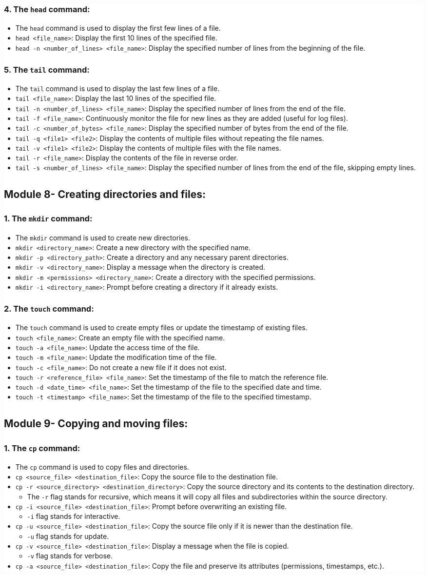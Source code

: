   ### 4. The `head` command:
  - The `head` command is used to display the first few lines of a file.
  - `head <file_name>`: Display the first 10 lines of the specified file.
  - `head -n <number_of_lines> <file_name>`: Display the specified number of lines from the beginning of the file.

  ### 5. The `tail` command:
  - The `tail` command is used to display the last few lines of a file.
  - `tail <file_name>`: Display the last 10 lines of the specified file.
  - `tail -n <number_of_lines> <file_name>`: Display the specified number of lines from the end of the file.
  - `tail -f <file_name>`: Continuously monitor the file for new lines as they are added (useful for log files).
  - `tail -c <number_of_bytes> <file_name>`: Display the specified number of bytes from the end of the file.
  - `tail -q <file1> <file2>`: Display the contents of multiple files without repeating the file names.
  - `tail -v <file1> <file2>`: Display the contents of multiple files with the file names.
  - `tail -r <file_name>`: Display the contents of the file in reverse order.
  - `tail -s <number_of_lines> <file_name>`: Display the specified number of lines from the end of the file, skipping empty lines.

  ## Module 8- Creating directories and files:

  ### 1. The `mkdir` command:
  - The `mkdir` command is used to create new directories.
  - `mkdir <directory_name>`: Create a new directory with the specified name.
  - `mkdir -p <directory_path>`: Create a directory and any necessary parent directories.
  - `mkdir -v <directory_name>`: Display a message when the directory is created.
  - `mkdir -m <permissions> <directory_name>`: Create a directory with the specified permissions.
  - `mkdir -i <directory_name>`: Prompt before creating a directory if it already exists.

  ### 2. The `touch` command:
  - The `touch` command is used to create empty files or update the timestamp of existing files.
  - `touch <file_name>`: Create an empty file with the specified name.
  - `touch -a <file_name>`: Update the access time of the file.
  - `touch -m <file_name>`: Update the modification time of the file.
  - `touch -c <file_name>`: Do not create a new file if it does not exist.
  - `touch -r <reference_file> <file_name>`: Set the timestamp of the file to match the reference file.
  - `touch -d <date_time> <file_name>`: Set the timestamp of the file to the specified date and time.
  - `touch -t <timestamp> <file_name>`: Set the timestamp of the file to the specified timestamp.

  ## Module 9- Copying and moving files:

  ### 1. The `cp` command:
  - The `cp` command is used to copy files and directories.
  - `cp <source_file> <destination_file>`: Copy the source file to the destination file.
  - `cp -r <source_directory> <destination_directory>`: Copy the source directory and its contents to the destination directory.
    - The `-r` flag stands for recursive, which means it will copy all files and subdirectories within the source directory.
  - `cp -i <source_file> <destination_file>`: Prompt before overwriting an existing file.
    - `-i` flag stands for interactive.
  - `cp -u <source_file> <destination_file>`: Copy the source file only if it is newer than the destination file.
    - `-u` flag stands for update.
  - `cp -v <source_file> <destination_file>`: Display a message when the file is copied.
    - `-v` flag stands for verbose.
  - `cp -a <source_file> <destination_file>`: Copy the file and preserve its attributes (permissions, timestamps, etc.).